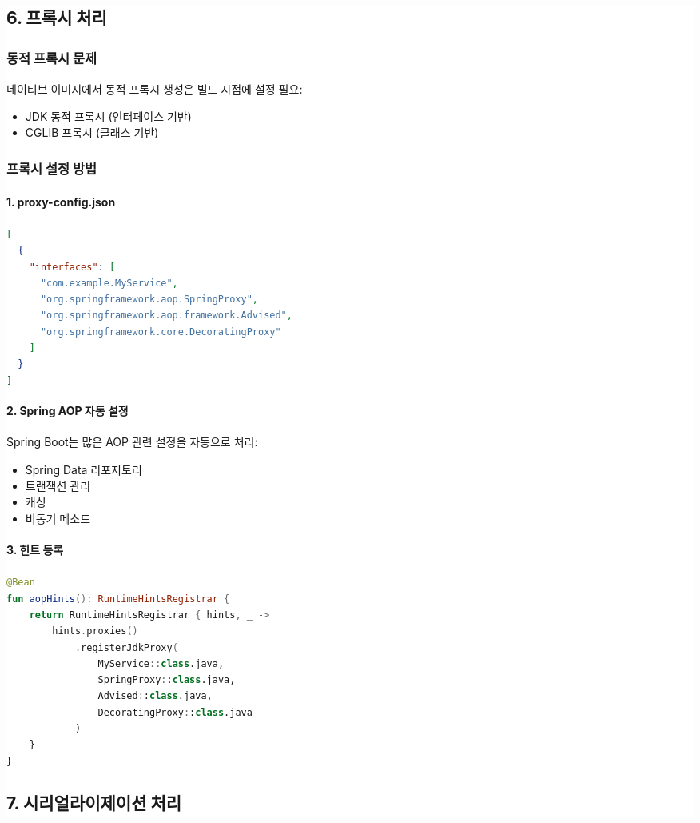 ## 6. 프록시 처리

### 동적 프록시 문제

네이티브 이미지에서 동적 프록시 생성은 빌드 시점에 설정 필요:

- JDK 동적 프록시 (인터페이스 기반)
- CGLIB 프록시 (클래스 기반)

### 프록시 설정 방법

#### 1. proxy-config.json

```json
[
  {
    "interfaces": [
      "com.example.MyService",
      "org.springframework.aop.SpringProxy",
      "org.springframework.aop.framework.Advised",
      "org.springframework.core.DecoratingProxy"
    ]
  }
]
```

#### 2. Spring AOP 자동 설정

Spring Boot는 많은 AOP 관련 설정을 자동으로 처리:

- Spring Data 리포지토리
- 트랜잭션 관리
- 캐싱
- 비동기 메소드

#### 3. 힌트 등록

```kotlin
@Bean
fun aopHints(): RuntimeHintsRegistrar {
    return RuntimeHintsRegistrar { hints, _ ->
        hints.proxies()
            .registerJdkProxy(
                MyService::class.java,
                SpringProxy::class.java,
                Advised::class.java,
                DecoratingProxy::class.java
            )
    }
}
```

## 7. 시리얼라이제이션 처리
